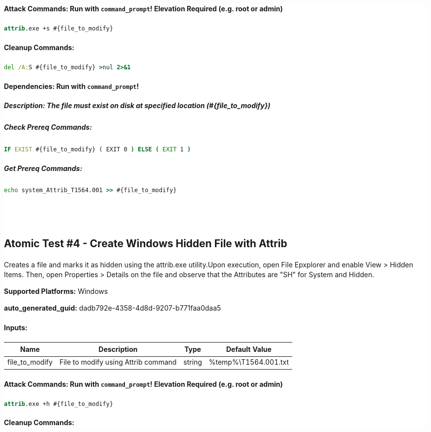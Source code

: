 #### Attack Commands: Run with `command_prompt`! Elevation Required (e.g. root or admin)

```cmd
attrib.exe +s #{file_to_modify}
```

#### Cleanup Commands:

```cmd
del /A:S #{file_to_modify} >nul 2>&1
```

#### Dependencies: Run with `command_prompt`!

##### Description: The file must exist on disk at specified location (#{file_to_modify})

##### Check Prereq Commands:

```cmd
IF EXIST #{file_to_modify} ( EXIT 0 ) ELSE ( EXIT 1 )
```

##### Get Prereq Commands:

```cmd
echo system_Attrib_T1564.001 >> #{file_to_modify}
```

<br/>
<br/>

## Atomic Test #4 - Create Windows Hidden File with Attrib

Creates a file and marks it as hidden using the attrib.exe utility.Upon execution, open File Epxplorer and enable View > Hidden Items. Then, open Properties > Details on the file
and observe that the Attributes are "SH" for System and Hidden.

**Supported Platforms:** Windows

**auto_generated_guid:** dadb792e-4358-4d8d-9207-b771faa0daa5

#### Inputs:

| Name           | Description                         | Type   | Default Value            |
| -------------- | ----------------------------------- | ------ | ------------------------ |
| file_to_modify | File to modify using Attrib command | string | %temp%&#92;T1564.001.txt |

#### Attack Commands: Run with `command_prompt`! Elevation Required (e.g. root or admin)

```cmd
attrib.exe +h #{file_to_modify}
```

#### Cleanup Commands:
